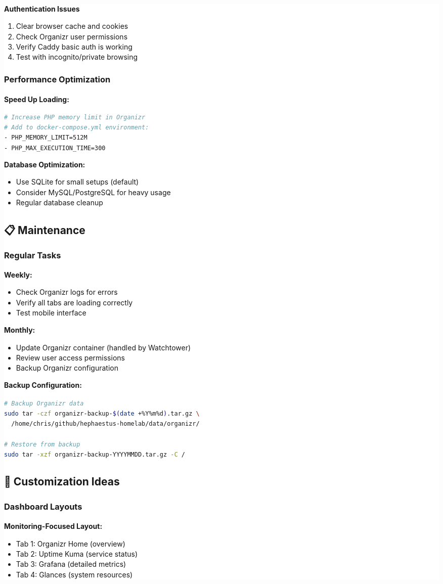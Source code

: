 **Authentication Issues**
1. Clear browser cache and cookies
2. Check Organizr user permissions
3. Verify Caddy basic auth is working
4. Test with incognito/private browsing

### Performance Optimization

**Speed Up Loading:**
```bash
# Increase PHP memory limit in Organizr
# Add to docker-compose.yml environment:
- PHP_MEMORY_LIMIT=512M
- PHP_MAX_EXECUTION_TIME=300
```

**Database Optimization:**
- Use SQLite for small setups (default)
- Consider MySQL/PostgreSQL for heavy usage
- Regular database cleanup

## 📋 Maintenance

### Regular Tasks

**Weekly:**
- Check Organizr logs for errors
- Verify all tabs are loading correctly
- Test mobile interface

**Monthly:**
- Update Organizr container (handled by Watchtower)
- Review user access permissions
- Backup Organizr configuration

**Backup Configuration:**
```bash
# Backup Organizr data
sudo tar -czf organizr-backup-$(date +%Y%m%d).tar.gz \
  /home/chris/github/hephaestus-homelab/data/organizr/

# Restore from backup
sudo tar -xzf organizr-backup-YYYYMMDD.tar.gz -C /
```

## 🎨 Customization Ideas

### Dashboard Layouts

**Monitoring-Focused Layout:**
- Tab 1: Organizr Home (overview)
- Tab 2: Uptime Kuma (service status)
- Tab 3: Grafana (detailed metrics)
- Tab 4: Glances (system resources)
